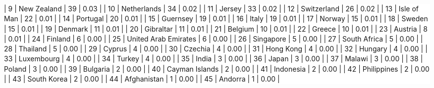 | 9 | New Zealand | 39 | 0.03 |
| 10 | Netherlands | 34 | 0.02 |
| 11 | Jersey | 33 | 0.02 |
| 12 | Switzerland | 26 | 0.02 |
| 13 | Isle of Man | 22 | 0.01 |
| 14 | Portugal | 20 | 0.01 |
| 15 | Guernsey | 19 | 0.01 |
| 16 | Italy | 19 | 0.01 |
| 17 | Norway | 15 | 0.01 |
| 18 | Sweden | 15 | 0.01 |
| 19 | Denmark | 11 | 0.01 |
| 20 | Gibraltar | 11 | 0.01 |
| 21 | Belgium | 10 | 0.01 |
| 22 | Greece | 10 | 0.01 |
| 23 | Austria | 8 | 0.01 |
| 24 | Finland | 6 | 0.00 |
| 25 | United Arab Emirates | 6 | 0.00 |
| 26 | Singapore | 5 | 0.00 |
| 27 | South Africa | 5 | 0.00 |
| 28 | Thailand | 5 | 0.00 |
| 29 | Cyprus | 4 | 0.00 |
| 30 | Czechia | 4 | 0.00 |
| 31 | Hong Kong | 4 | 0.00 |
| 32 | Hungary | 4 | 0.00 |
| 33 | Luxembourg | 4 | 0.00 |
| 34 | Turkey | 4 | 0.00 |
| 35 | India | 3 | 0.00 |
| 36 | Japan | 3 | 0.00 |
| 37 | Malawi | 3 | 0.00 |
| 38 | Poland | 3 | 0.00 |
| 39 | Bulgaria | 2 | 0.00 |
| 40 | Cayman Islands | 2 | 0.00 |
| 41 | Indonesia | 2 | 0.00 |
| 42 | Philippines | 2 | 0.00 |
| 43 | South Korea | 2 | 0.00 |
| 44 | Afghanistan | 1 | 0.00 |
| 45 | Andorra | 1 | 0.00 |